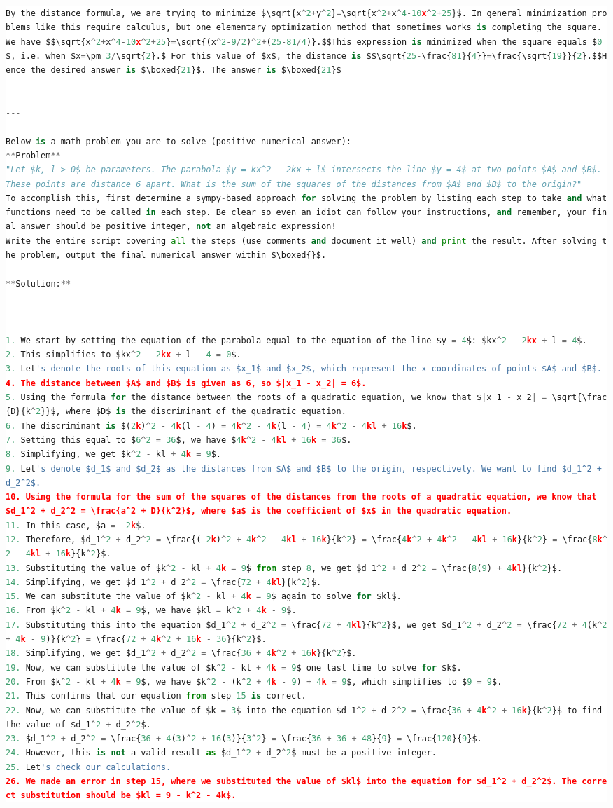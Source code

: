 ```python
By the distance formula, we are trying to minimize $\sqrt{x^2+y^2}=\sqrt{x^2+x^4-10x^2+25}$. In general minimization problems like this require calculus, but one elementary optimization method that sometimes works is completing the square.  We have $$\sqrt{x^2+x^4-10x^2+25}=\sqrt{(x^2-9/2)^2+(25-81/4)}.$$This expression is minimized when the square equals $0$, i.e. when $x=\pm 3/\sqrt{2}.$ For this value of $x$, the distance is $$\sqrt{25-\frac{81}{4}}=\frac{\sqrt{19}}{2}.$$Hence the desired answer is $\boxed{21}$. The answer is $\boxed{21}$


---

Below is a math problem you are to solve (positive numerical answer):
**Problem**
"Let $k, l > 0$ be parameters. The parabola $y = kx^2 - 2kx + l$ intersects the line $y = 4$ at two points $A$ and $B$. These points are distance 6 apart. What is the sum of the squares of the distances from $A$ and $B$ to the origin?"
To accomplish this, first determine a sympy-based approach for solving the problem by listing each step to take and what functions need to be called in each step. Be clear so even an idiot can follow your instructions, and remember, your final answer should be positive integer, not an algebraic expression!
Write the entire script covering all the steps (use comments and document it well) and print the result. After solving the problem, output the final numerical answer within $\boxed{}$.

**Solution:** 



1. We start by setting the equation of the parabola equal to the equation of the line $y = 4$: $kx^2 - 2kx + l = 4$.
2. This simplifies to $kx^2 - 2kx + l - 4 = 0$.
3. Let's denote the roots of this equation as $x_1$ and $x_2$, which represent the x-coordinates of points $A$ and $B$.
4. The distance between $A$ and $B$ is given as 6, so $|x_1 - x_2| = 6$.
5. Using the formula for the distance between the roots of a quadratic equation, we know that $|x_1 - x_2| = \sqrt{\frac{D}{k^2}}$, where $D$ is the discriminant of the quadratic equation.
6. The discriminant is $(2k)^2 - 4k(l - 4) = 4k^2 - 4k(l - 4) = 4k^2 - 4kl + 16k$.
7. Setting this equal to $6^2 = 36$, we have $4k^2 - 4kl + 16k = 36$.
8. Simplifying, we get $k^2 - kl + 4k = 9$.
9. Let's denote $d_1$ and $d_2$ as the distances from $A$ and $B$ to the origin, respectively. We want to find $d_1^2 + d_2^2$.
10. Using the formula for the sum of the squares of the distances from the roots of a quadratic equation, we know that $d_1^2 + d_2^2 = \frac{a^2 + D}{k^2}$, where $a$ is the coefficient of $x$ in the quadratic equation.
11. In this case, $a = -2k$.
12. Therefore, $d_1^2 + d_2^2 = \frac{(-2k)^2 + 4k^2 - 4kl + 16k}{k^2} = \frac{4k^2 + 4k^2 - 4kl + 16k}{k^2} = \frac{8k^2 - 4kl + 16k}{k^2}$.
13. Substituting the value of $k^2 - kl + 4k = 9$ from step 8, we get $d_1^2 + d_2^2 = \frac{8(9) + 4kl}{k^2}$.
14. Simplifying, we get $d_1^2 + d_2^2 = \frac{72 + 4kl}{k^2}$.
15. We can substitute the value of $k^2 - kl + 4k = 9$ again to solve for $kl$.
16. From $k^2 - kl + 4k = 9$, we have $kl = k^2 + 4k - 9$.
17. Substituting this into the equation $d_1^2 + d_2^2 = \frac{72 + 4kl}{k^2}$, we get $d_1^2 + d_2^2 = \frac{72 + 4(k^2 + 4k - 9)}{k^2} = \frac{72 + 4k^2 + 16k - 36}{k^2}$.
18. Simplifying, we get $d_1^2 + d_2^2 = \frac{36 + 4k^2 + 16k}{k^2}$.
19. Now, we can substitute the value of $k^2 - kl + 4k = 9$ one last time to solve for $k$.
20. From $k^2 - kl + 4k = 9$, we have $k^2 - (k^2 + 4k - 9) + 4k = 9$, which simplifies to $9 = 9$.
21. This confirms that our equation from step 15 is correct.
22. Now, we can substitute the value of $k = 3$ into the equation $d_1^2 + d_2^2 = \frac{36 + 4k^2 + 16k}{k^2}$ to find the value of $d_1^2 + d_2^2$.
23. $d_1^2 + d_2^2 = \frac{36 + 4(3)^2 + 16(3)}{3^2} = \frac{36 + 36 + 48}{9} = \frac{120}{9}$.
24. However, this is not a valid result as $d_1^2 + d_2^2$ must be a positive integer.
25. Let's check our calculations.
26. We made an error in step 15, where we substituted the value of $kl$ into the equation for $d_1^2 + d_2^2$. The correct substitution should be $kl = 9 - k^2 - 4k$.
```